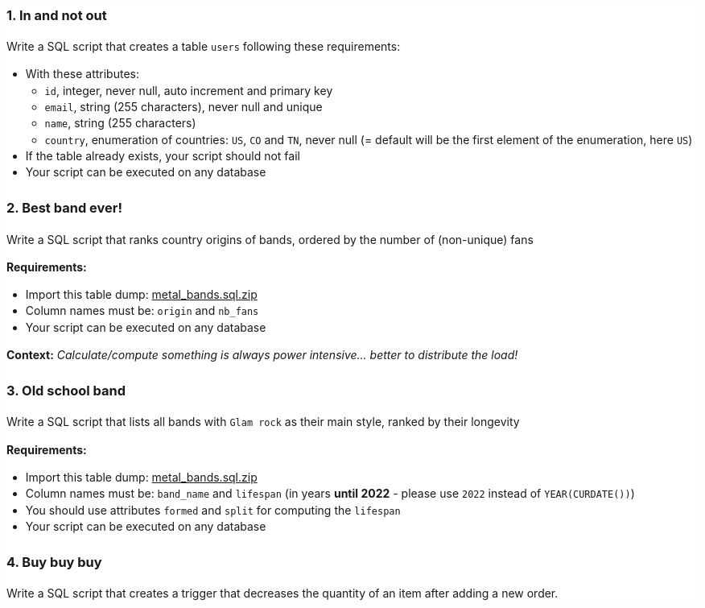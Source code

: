 </div>
<div>
    <h3>1. In and not out</h3>
    <!-- Task Body -->
    <p>Write a SQL script that creates a table <code>users</code> following these requirements:</p>

<ul>
<li>With these attributes:

<ul>
<li><code>id</code>, integer, never null, auto increment and primary key</li>
<li><code>email</code>, string (255 characters), never null and unique</li>
<li><code>name</code>, string (255 characters)</li>
<li><code>country</code>, enumeration of countries: <code>US</code>, <code>CO</code> and <code>TN</code>, never null (= default will be the first element of the enumeration, here <code>US</code>)</li>
</ul></li>
<li>If the table already exists, your script should not fail</li>
<li>Your script can be executed on any database</li>
</ul>
<div class="panel-heading panel-heading-actions">
    <h3 class="panel-title">
      2. Best band ever!
    </h3>
    <!-- Task Body -->
    <p>Write a SQL script that ranks country origins of bands, ordered by the number of (non-unique) fans</p>

<p><strong>Requirements:</strong></p>

<ul>
<li>Import this table dump: <a href="/rltoken/uPn947gnZLaa0FJrrAFTGQ" title="metal_bands.sql.zip" target="_blank">metal_bands.sql.zip</a></li>
<li>Column names must be: <code>origin</code> and <code>nb_fans</code></li>
<li>Your script can be executed on any database</li>
</ul>

<p><strong>Context:</strong>
<em>Calculate/compute something is always power intensive&hellip; better to distribute the load!</em></p>
   
<div class="panel-heading panel-heading-actions">
    <h3 class="panel-title">
      3. Old school band
    </h3>
        <!-- Task Body -->
    <p>Write a SQL script that lists all bands with <code>Glam rock</code> as their main style, ranked by their longevity</p>

<p><strong>Requirements:</strong></p>

<ul>
<li>Import this table dump: <a href="/rltoken/uPn947gnZLaa0FJrrAFTGQ" title="metal_bands.sql.zip" target="_blank">metal_bands.sql.zip</a></li>
<li>Column names must be: <code>band_name</code> and <code>lifespan</code> (in years <strong>until 2022</strong> - please use <code>2022</code> instead of <code>YEAR(CURDATE())</code>)</li>
<li>You should use attributes <code>formed</code> and <code>split</code> for computing the <code>lifespan</code></li>
<li>Your script can be executed on any database</li>
</ul>
<div class="panel-heading panel-heading-actions">
    <h3 class="panel-title">
      4. Buy buy buy
    </h3>
    <!-- Task Body -->
    <p>Write a SQL script that creates a trigger that decreases the quantity of an item after adding a new order.</p>
